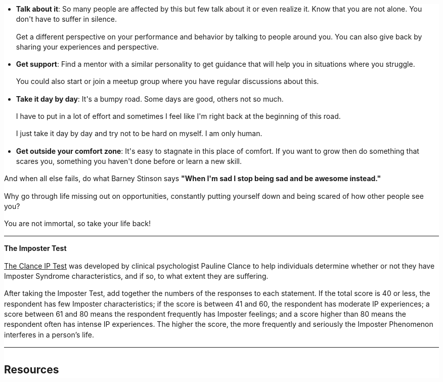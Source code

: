 - **Talk about it**:
  So many people are affected by this but few talk about it or even realize it.
  Know that you are not alone. You don't have to suffer in silence.

  Get a different perspective on your performance and behavior by talking to
  people around you. You can also give back by sharing your experiences and
  perspective.

- **Get support**:
  Find a mentor with a similar personality to get guidance that will help you
  in situations where you struggle.

  You could also start or join a meetup group where you have regular discussions
  about this.

- **Take it day by day**:
  It's a bumpy road. Some days are good, others not so much.

  I have to put in a lot of effort and sometimes I feel like I'm right back at
  the beginning of this road.

  I just take it day by day and try not to be hard on myself. I am only human.

- **Get outside your comfort zone**:
  It's easy to stagnate in this place of comfort. If you want to grow then do
  something that scares you, something you haven't done before or learn a new
  skill.

And when all else fails, do what Barney Stinson says **"When I'm sad I stop being
sad and be awesome instead."**

Why go through life missing out on opportunities, constantly putting yourself
down and being scared of how other people see you?

You are not immortal, so take your life back!

---

**The Imposter Test**

[The Clance IP Test](http://paulineroseclance.com/pdf/IPscoringtest.pdf) was
developed by clinical psychologist Pauline Clance to help individuals determine
whether or not they have Imposter Syndrome characteristics, and if so, to what
extent they are suffering.

After taking the Imposter Test, add together the numbers of the responses to
each statement. If the total score is 40 or less, the respondent has few
Imposter characteristics; if the score is between 41 and 60, the respondent has
moderate IP experiences; a score between 61 and 80 means the respondent
frequently has Imposter feelings; and a score higher than 80 means the
respondent often has intense IP experiences. The higher the score, the more
frequently and seriously the Imposter Phenomenon interferes in a person’s life.

---

## Resources
